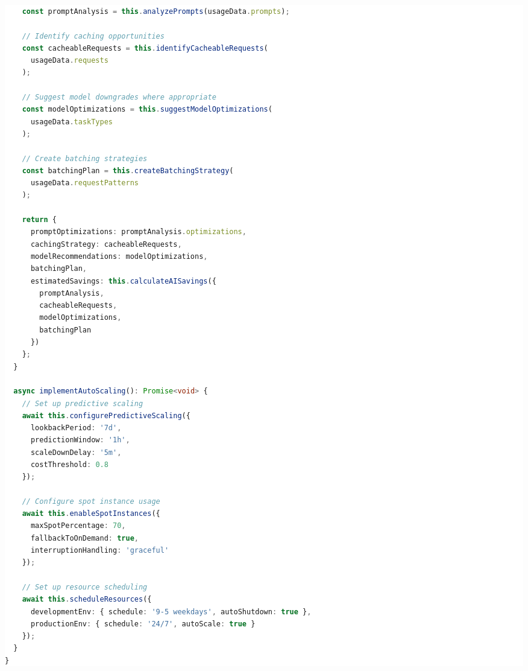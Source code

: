 ```typescript
    const promptAnalysis = this.analyzePrompts(usageData.prompts);
    
    // Identify caching opportunities
    const cacheableRequests = this.identifyCacheableRequests(
      usageData.requests
    );
    
    // Suggest model downgrades where appropriate
    const modelOptimizations = this.suggestModelOptimizations(
      usageData.taskTypes
    );
    
    // Create batching strategies
    const batchingPlan = this.createBatchingStrategy(
      usageData.requestPatterns
    );
    
    return {
      promptOptimizations: promptAnalysis.optimizations,
      cachingStrategy: cacheableRequests,
      modelRecommendations: modelOptimizations,
      batchingPlan,
      estimatedSavings: this.calculateAISavings({
        promptAnalysis,
        cacheableRequests,
        modelOptimizations,
        batchingPlan
      })
    };
  }

  async implementAutoScaling(): Promise<void> {
    // Set up predictive scaling
    await this.configurePredictiveScaling({
      lookbackPeriod: '7d',
      predictionWindow: '1h',
      scaleDownDelay: '5m',
      costThreshold: 0.8
    });
    
    // Configure spot instance usage
    await this.enableSpotInstances({
      maxSpotPercentage: 70,
      fallbackToOnDemand: true,
      interruptionHandling: 'graceful'
    });
    
    // Set up resource scheduling
    await this.scheduleResources({
      developmentEnv: { schedule: '9-5 weekdays', autoShutdown: true },
      productionEnv: { schedule: '24/7', autoScale: true }
    });
  }
}
```
